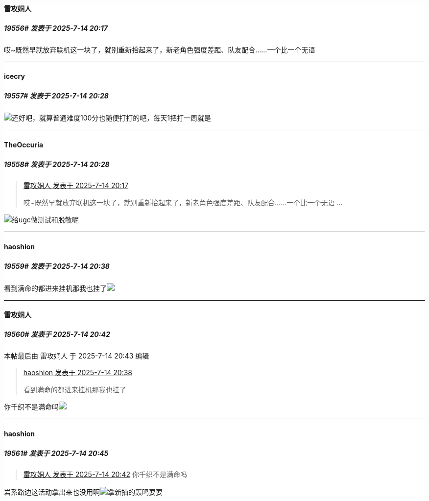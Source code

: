 ####  雷攻姛人  
##### 19556#       发表于 2025-7-14 20:17

哎~既然早就放弃联机这一块了，就别重新拾起来了，新老角色强度差距、队友配合……一个比一个无语

*****

####  icecry  
##### 19557#       发表于 2025-7-14 20:28

<img src="https://static.stage1st.com/image/smiley/face2017/067.png" referrerpolicy="no-referrer">还好吧，就算普通难度100分也随便打打的吧，每天1把打一周就是

*****

####  TheOccuria  
##### 19558#       发表于 2025-7-14 20:28

<blockquote><a href="httphttps://stage1st.com/2b/forum.php?mod=redirect&amp;goto=findpost&amp;pid=68098105&amp;ptid=2194776" target="_blank">雷攻姛人 发表于 2025-7-14 20:17</a>

哎~既然早就放弃联机这一块了，就别重新拾起来了，新老角色强度差距、队友配合……一个比一个无语 ...</blockquote>
<img src="https://static.stage1st.com/image/smiley/face2017/035.png" referrerpolicy="no-referrer">给ugc做测试和脱敏呢

*****

####  haoshion  
##### 19559#       发表于 2025-7-14 20:38

看到满命的都进来挂机那我也挂了<img src="https://static.stage1st.com/image/smiley/face2017/067.png" referrerpolicy="no-referrer">

*****

####  雷攻姛人  
##### 19560#       发表于 2025-7-14 20:42

 本帖最后由 雷攻姛人 于 2025-7-14 20:43 编辑 
<blockquote><a href="httphttps://stage1st.com/2b/forum.php?mod=redirect&amp;goto=findpost&amp;pid=68098167&amp;ptid=2194776" target="_blank">haoshion 发表于 2025-7-14 20:38</a>

看到满命的都进来挂机那我也挂了</blockquote>
你千织不是满命吗<img src="https://static.stage1st.com/image/smiley/face2017/188.png" referrerpolicy="no-referrer">


*****

####  haoshion  
##### 19561#       发表于 2025-7-14 20:45

<blockquote><a href="httphttps://stage1st.com/2b/forum.php?mod=redirect&amp;goto=findpost&amp;pid=68098183&amp;ptid=2194776" target="_blank">雷攻姛人 发表于 2025-7-14 20:42</a>
你千织不是满命吗</blockquote>
岩系路边这活动拿出来也没用啊<img src="https://static.stage1st.com/image/smiley/face2017/066.png" referrerpolicy="no-referrer">拿新抽的轰鸣耍耍
